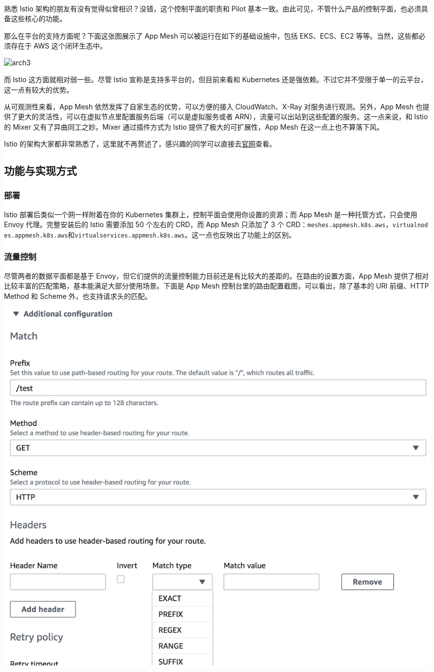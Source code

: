 熟悉 Istio 架构的朋友有没有觉得似曾相识？没错，这个控制平面的职责和 Pilot 基本一致。由此可见，不管什么产品的控制平面，也必须具备这些核心的功能。

那么在平台的支持方面呢？下面这张图展示了 App Mesh 可以被运行在如下的基础设施中，包括 EKS、ECS、EC2 等等。当然，这些都必须存在于 AWS 这个闭环生态中。

![arch3](https://www.allthingsdistributed.com/images/appmesh.png)

而 Istio 这方面就相对弱一些。尽管 Istio 宣称是支持多平台的，但目前来看和 Kubernetes 还是强依赖。不过它并不受限于单一的云平台，这一点有较大的优势。

从可观测性来看，App Mesh 依然发挥了自家生态的优势，可以方便的接入 CloudWatch、X-Ray 对服务进行观测。另外，App Mesh 也提供了更大的灵活性，可以在虚拟节点里配置服务后端（可以是虚拟服务或者 ARN），流量可以出站到这些配置的服务。这一点来说，和 Istio 的 Mixer 又有了异曲同工之妙。Mixer 通过插件方式为 Istio 提供了极大的可扩展性，App Mesh 在这一点上也不算落下风。

Istio 的架构大家都非常熟悉了，这里就不再赘述了，感兴趣的同学可以直接去[官网](https://istio.io/docs/concepts/what-is-istio/)查看。

## 功能与实现方式

### 部署

Istio 部署后类似一个网一样附着在你的 Kubernetes 集群上，控制平面会使用你设置的资源；而 App Mesh 是一种托管方式，只会使用 Envoy 代理。完整安装后的 Istio 需要添加 50 个左右的 CRD，而 App Mesh 只添加了 3 个 CRD：`meshes.appmesh.k8s.aws`，`virtualnodes.appmesh.k8s.aws`和`virtualservices.appmesh.k8s.aws`。这一点也反映出了功能上的区别。

### 流量控制

尽管两者的数据平面都是基于 Envoy，但它们提供的流量控制能力目前还是有比较大的差距的。在路由的设置方面，App Mesh 提供了相对比较丰富的匹配策略，基本能满足大部分使用场景。下面是 App Mesh 控制台里的路由配置截图，可以看出，除了基本的 URI 前缀、HTTP Method 和 Scheme 外，也支持请求头的匹配。

![appmesh-route](appmeshroute.png)
